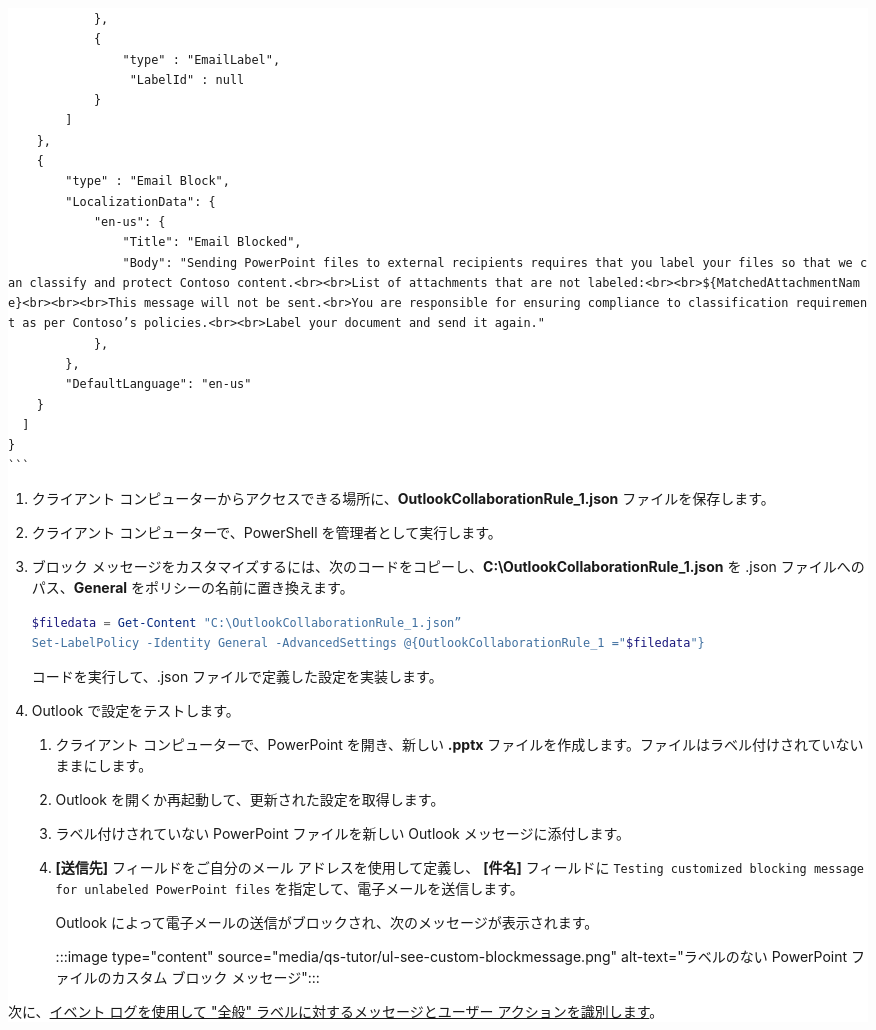                 },
                {                   
                    "type" : "EmailLabel",
                     "LabelId" : null
                }
            ]
        },      
        {           
            "type" : "Email Block",             
            "LocalizationData": {               
                "en-us": {                
                    "Title": "Email Blocked",                 
                    "Body": "Sending PowerPoint files to external recipients requires that you label your files so that we can classify and protect Contoso content.<br><br>List of attachments that are not labeled:<br><br>${MatchedAttachmentName}<br><br><br>This message will not be sent.<br>You are responsible for ensuring compliance to classification requirement as per Contoso’s policies.<br><br>Label your document and send it again."              
                },          
            },          
            "DefaultLanguage": "en-us"      
        }   
      ] 
    }
    ```
1. クライアント コンピューターからアクセスできる場所に、**OutlookCollaborationRule_1.json** ファイルを保存します。

1. クライアント コンピューターで、PowerShell を管理者として実行します。

1. ブロック メッセージをカスタマイズするには、次のコードをコピーし、**C:\OutlookCollaborationRule_1.json** を .json ファイルへのパス、**General** をポリシーの名前に置き換えます。 

    ```PowerShell
    $filedata = Get-Content "C:\OutlookCollaborationRule_1.json”
    Set-LabelPolicy -Identity General -AdvancedSettings @{OutlookCollaborationRule_1 ="$filedata"}    
    ```

    コードを実行して、.json ファイルで定義した設定を実装します。

1. Outlook で設定をテストします。

    1. クライアント コンピューターで、PowerPoint を開き、新しい **.pptx** ファイルを作成します。ファイルはラベル付けされていないままにします。

    1. Outlook を開くか再起動して、更新された設定を取得します。
    
    1. ラベル付けされていない PowerPoint ファイルを新しい Outlook メッセージに添付します。

    1. **[送信先]** フィールドをご自分のメール アドレスを使用して定義し、 **[件名]** フィールドに `Testing customized blocking message for unlabeled PowerPoint files` を指定して、電子メールを送信します。
    
        Outlook によって電子メールの送信がブロックされ、次のメッセージが表示されます。

        :::image type="content" source="media/qs-tutor/ul-see-custom-blockmessage.png" alt-text="ラベルのない PowerPoint ファイルのカスタム ブロック メッセージ":::

次に、[イベント ログを使用して "全般" ラベルに対するメッセージとユーザー アクションを識別します](#use-event-log-to-identify-the-messages-and-user-actions-for-the-general-label)。
